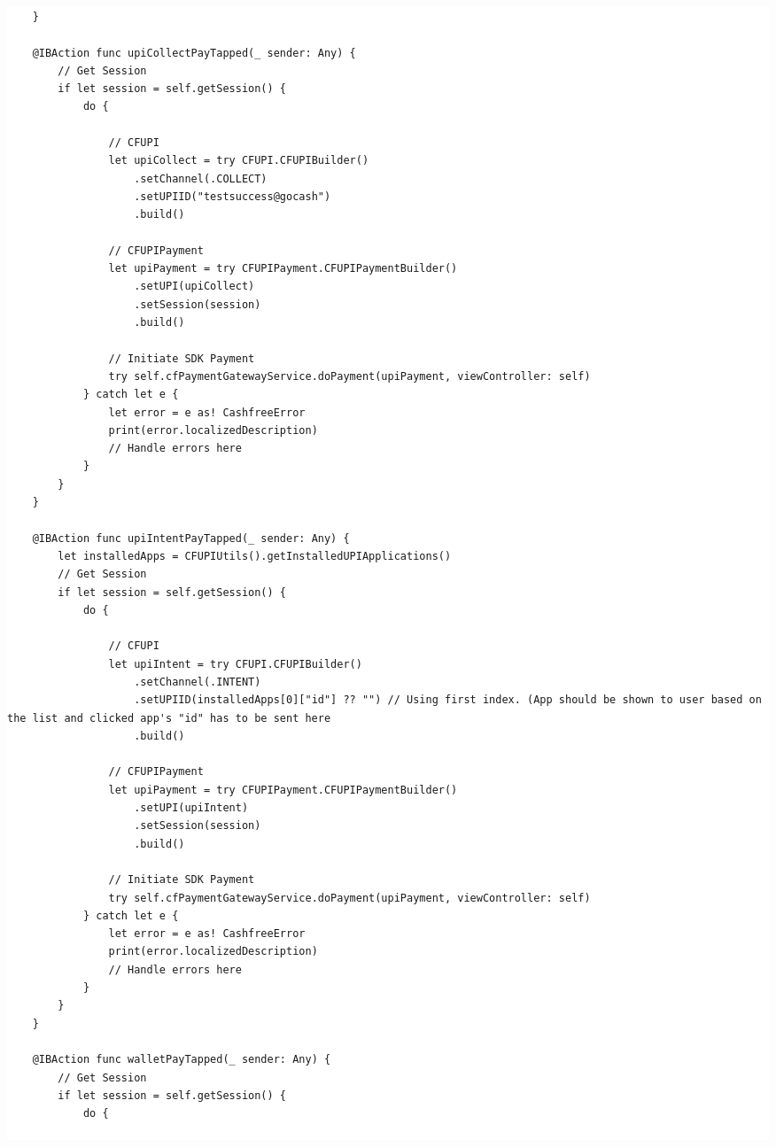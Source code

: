 ```
    }
    
    @IBAction func upiCollectPayTapped(_ sender: Any) {
        // Get Session
        if let session = self.getSession() {
            do {
                
                // CFUPI
                let upiCollect = try CFUPI.CFUPIBuilder()
                    .setChannel(.COLLECT)
                    .setUPIID("testsuccess@gocash")
                    .build()
                
                // CFUPIPayment
                let upiPayment = try CFUPIPayment.CFUPIPaymentBuilder()
                    .setUPI(upiCollect)
                    .setSession(session)
                    .build()
                
                // Initiate SDK Payment
                try self.cfPaymentGatewayService.doPayment(upiPayment, viewController: self)
            } catch let e {
                let error = e as! CashfreeError
                print(error.localizedDescription)
                // Handle errors here
            }
        }
    }
    
    @IBAction func upiIntentPayTapped(_ sender: Any) {
        let installedApps = CFUPIUtils().getInstalledUPIApplications()
        // Get Session
        if let session = self.getSession() {
            do {
                
                // CFUPI
                let upiIntent = try CFUPI.CFUPIBuilder()
                    .setChannel(.INTENT)
                    .setUPIID(installedApps[0]["id"] ?? "") // Using first index. (App should be shown to user based on the list and clicked app's "id" has to be sent here
                    .build()
                
                // CFUPIPayment
                let upiPayment = try CFUPIPayment.CFUPIPaymentBuilder()
                    .setUPI(upiIntent)
                    .setSession(session)
                    .build()
                
                // Initiate SDK Payment
                try self.cfPaymentGatewayService.doPayment(upiPayment, viewController: self)
            } catch let e {
                let error = e as! CashfreeError
                print(error.localizedDescription)
                // Handle errors here
            }
        }
    }
    
    @IBAction func walletPayTapped(_ sender: Any) {
        // Get Session
        if let session = self.getSession() {
            do {
                
```